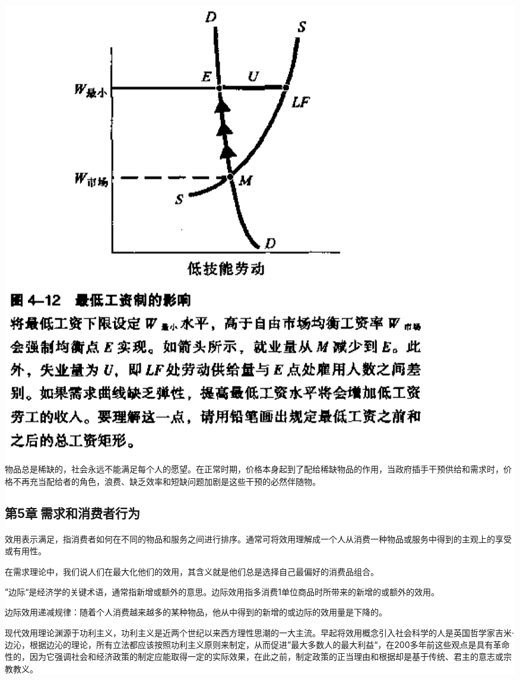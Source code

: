 ![image](/images/invest/jjx-4-12.png)

物品总是稀缺的，社会永远不能满足每个人的愿望。在正常时期，价格本身起到了配给稀缺物品的作用，当政府插手干预供给和需求时，价格不再充当配给者的角色，浪费、缺乏效率和短缺问题加剧是这些干预的必然伴随物。


## 第5章 需求和消费者行为
效用表示满足，指消费者如何在不同的物品和服务之间进行排序。通常可将效用理解成一个人从消费一种物品或服务中得到的主观上的享受或有用性。

在需求理论中，我们说人们在最大化他们的效用，其含义就是他们总是选择自己最偏好的消费品组合。

”边际“是经济学的关键术语，通常指新增或额外的意思。边际效用指多消费1单位商品时所带来的新增的或额外的效用。

边际效用递减规律：随着个人消费越来越多的某种物品，他从中得到的新增的或边际的效用量是下降的。

现代效用理论渊源于功利主义，功利主义是近两个世纪以来西方理性思潮的一大主流。早起将效用概念引入社会科学的人是英国哲学家吉米·边沁，根据边沁的理论，所有立法都应该按照功利主义原则来制定，从而促进”最大多数人的最大利益“，在200多年前这些观点是具有革命性的，因为它强调社会和经济政策的制定应能取得一定的实际效果，在此之前，制定政策的正当理由和根据却是基于传统、君主的意志或宗教教义。
